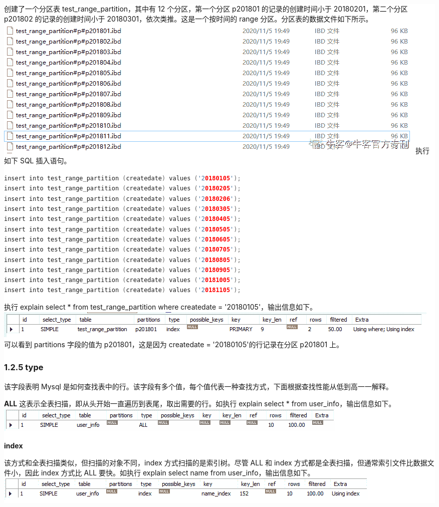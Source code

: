 创建了一个分区表 test_range_partition，其中有 12 个分区，第一个分区 p201801 的记录的创建时间小于 20180201，第二个分区 p201802 的记录的创建时间小于 20180301，依次类推。这是一个按时间的 range 分区。分区表的数据文件如下所示。
![](img/77ba36513e66a9f4ccc30eaf79bd2286.png)
执行如下 SQL 插入语句。

```cpp
insert into test_range_partition (createdate) values ('20180105');
insert into test_range_partition (createdate) values ('20180205');
insert into test_range_partition (createdate) values ('20180206');
insert into test_range_partition (createdate) values ('20180305');
insert into test_range_partition (createdate) values ('20180405');
insert into test_range_partition (createdate) values ('20180505');
insert into test_range_partition (createdate) values ('20180605');
insert into test_range_partition (createdate) values ('20180705');
insert into test_range_partition (createdate) values ('20180805');
insert into test_range_partition (createdate) values ('20180905');
insert into test_range_partition (createdate) values ('20181005');
insert into test_range_partition (createdate) values ('20181105');
```

执行 explain select * from test_range_partition where createdate = '20180105'，输出信息如下。![](img/e20fa7f3c53c55142c44f73f603fec52.png)
可以看到 partitions 字段的值为 p201801，这是因为 createdate = '20180105'的行记录在分区 p201801 上。

### 1.2.5 type

该字段表明 Mysql 是如何查找表中的行。该字段有多个值，每个值代表一种查找方式，下面根据查找性能从低到高一一解释。

**ALL**
这表示全表扫描，即从头开始一直遍历到表尾，取出需要的行。如执行 explain select * from user_info，输出信息如下。
![](img/252a80ca88222f003700d0fec300cabe.png)

**index**

该方式和全表扫描类似，但扫描的对象不同，index 方式扫描的是索引树。尽管 ALL 和 index 方式都是全表扫描，但通常索引文件比数据文件小，因此 index 方式比 ALL 要快。如执行 explain select name from user_info，输出信息如下。![](img/c73bcf9fc75631b525094f175c4f0133.png)
